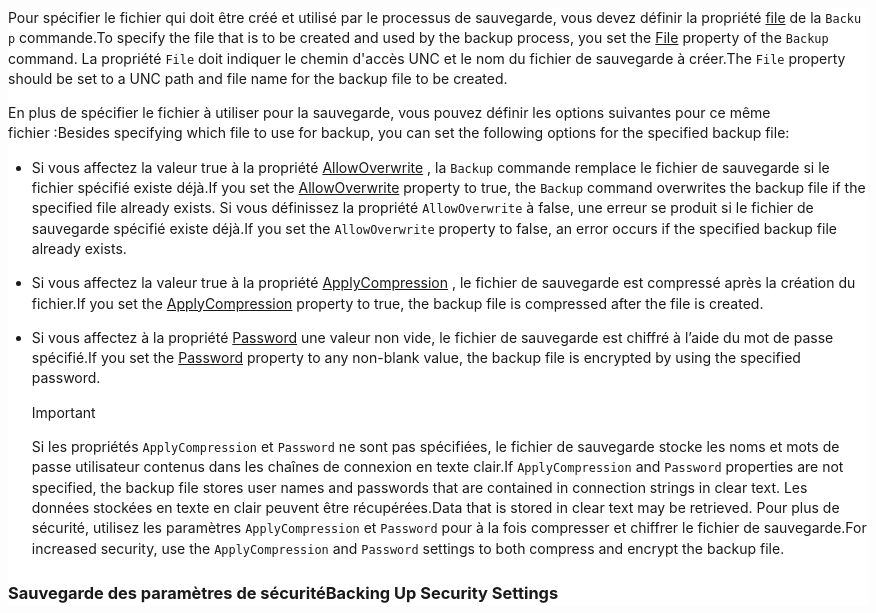  <span data-ttu-id="3a170-115">Pour spécifier le fichier qui doit être créé et utilisé par le processus de sauvegarde, vous devez définir la propriété [file](https://docs.microsoft.com/bi-reference/xmla/xml-elements-properties/file-element-xmla) de la `Backup` commande.</span><span class="sxs-lookup"><span data-stu-id="3a170-115">To specify the file that is to be created and used by the backup process, you set the [File](https://docs.microsoft.com/bi-reference/xmla/xml-elements-properties/file-element-xmla) property of the `Backup` command.</span></span> <span data-ttu-id="3a170-116">La propriété `File` doit indiquer le chemin d'accès UNC et le nom du fichier de sauvegarde à créer.</span><span class="sxs-lookup"><span data-stu-id="3a170-116">The `File` property should be set to a UNC path and file name for the backup file to be created.</span></span>  
  
 <span data-ttu-id="3a170-117">En plus de spécifier le fichier à utiliser pour la sauvegarde, vous pouvez définir les options suivantes pour ce même fichier :</span><span class="sxs-lookup"><span data-stu-id="3a170-117">Besides specifying which file to use for backup, you can set the following options for the specified backup file:</span></span>  
  
-   <span data-ttu-id="3a170-118">Si vous affectez la valeur true à la propriété [AllowOverwrite](https://docs.microsoft.com/bi-reference/xmla/xml-elements-properties/allowoverwrite-element-xmla) , la `Backup` commande remplace le fichier de sauvegarde si le fichier spécifié existe déjà.</span><span class="sxs-lookup"><span data-stu-id="3a170-118">If you set the [AllowOverwrite](https://docs.microsoft.com/bi-reference/xmla/xml-elements-properties/allowoverwrite-element-xmla) property to true, the `Backup` command overwrites the backup file if the specified file already exists.</span></span> <span data-ttu-id="3a170-119">Si vous définissez la propriété `AllowOverwrite` à false, une erreur se produit si le fichier de sauvegarde spécifié existe déjà.</span><span class="sxs-lookup"><span data-stu-id="3a170-119">If you set the `AllowOverwrite` property to false, an error occurs if the specified backup file already exists.</span></span>  
  
-   <span data-ttu-id="3a170-120">Si vous affectez la valeur true à la propriété [ApplyCompression](https://docs.microsoft.com/bi-reference/xmla/xml-elements-properties/applycompression-element-xmla) , le fichier de sauvegarde est compressé après la création du fichier.</span><span class="sxs-lookup"><span data-stu-id="3a170-120">If you set the [ApplyCompression](https://docs.microsoft.com/bi-reference/xmla/xml-elements-properties/applycompression-element-xmla) property to true, the backup file is compressed after the file is created.</span></span>  
  
-   <span data-ttu-id="3a170-121">Si vous affectez à la propriété [Password](https://docs.microsoft.com/bi-reference/xmla/xml-elements-properties/password-element-xmla) une valeur non vide, le fichier de sauvegarde est chiffré à l’aide du mot de passe spécifié.</span><span class="sxs-lookup"><span data-stu-id="3a170-121">If you set the [Password](https://docs.microsoft.com/bi-reference/xmla/xml-elements-properties/password-element-xmla) property to any non-blank value, the backup file is encrypted by using the specified password.</span></span>  
  
    > [!IMPORTANT]  
    >  <span data-ttu-id="3a170-122">Si les propriétés `ApplyCompression` et `Password` ne sont pas spécifiées, le fichier de sauvegarde stocke les noms et mots de passe utilisateur contenus dans les chaînes de connexion en texte clair.</span><span class="sxs-lookup"><span data-stu-id="3a170-122">If `ApplyCompression` and `Password` properties are not specified, the backup file stores user names and passwords that are contained in connection strings in clear text.</span></span> <span data-ttu-id="3a170-123">Les données stockées en texte en clair peuvent être récupérées.</span><span class="sxs-lookup"><span data-stu-id="3a170-123">Data that is stored in clear text may be retrieved.</span></span> <span data-ttu-id="3a170-124">Pour plus de sécurité, utilisez les paramètres `ApplyCompression` et `Password` pour à la fois compresser et chiffrer le fichier de sauvegarde.</span><span class="sxs-lookup"><span data-stu-id="3a170-124">For increased security, use the `ApplyCompression` and `Password` settings to both compress and encrypt the backup file.</span></span>  
  
### <a name="backing-up-security-settings"></a><span data-ttu-id="3a170-125">Sauvegarde des paramètres de sécurité</span><span class="sxs-lookup"><span data-stu-id="3a170-125">Backing Up Security Settings</span></span>  